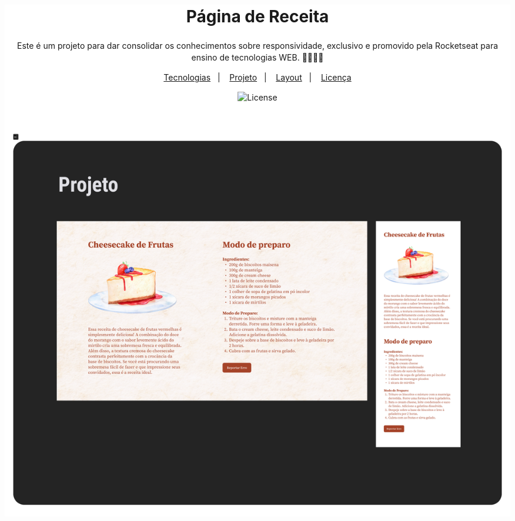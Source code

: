 
<h1 align="center">Página de Receita</h1>

<p align="center">
Este é um projeto para dar consolidar os conhecimentos sobre responsividade, exclusivo e promovido pela Rocketseat para ensino de tecnologias WEB. 👨🏻‍💻🌐 <br/>

<p align="center">
  <a href="#-tecnologias">Tecnologias</a>&nbsp;&nbsp;&nbsp;|&nbsp;&nbsp;&nbsp;
  <a href="#-projeto">Projeto</a>&nbsp;&nbsp;&nbsp;|&nbsp;&nbsp;&nbsp;
  <a href="#-layout">Layout</a>&nbsp;&nbsp;&nbsp;|&nbsp;&nbsp;&nbsp;
  <a href="#memo-licença">Licença</a>
</p>

<p align="center">
  <img alt="License" src="https://img.shields.io/static/v1?label=license&message=MIT&color=49AA26&labelColor=000000">
</p>

<br>

<p align="center">
  <img alt="Imagem do Projeto" src="image/projeto.png" width="100%">
</p>
